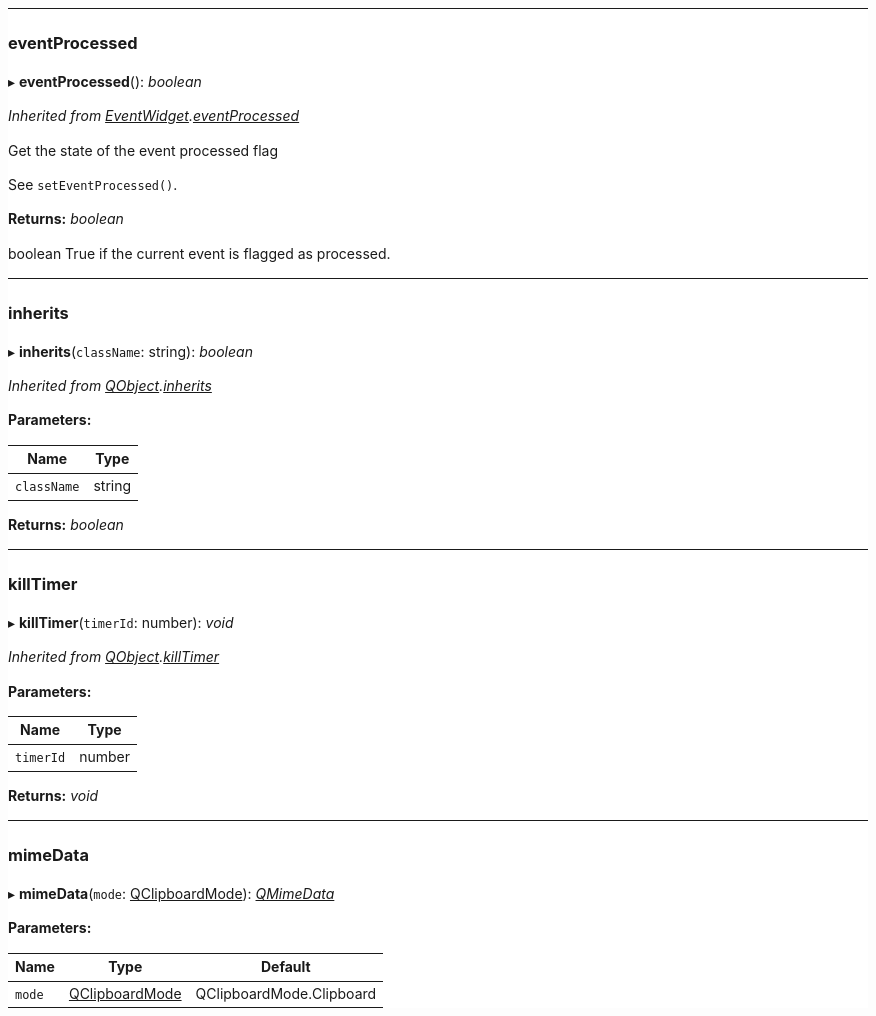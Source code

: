 ___

###  eventProcessed

▸ **eventProcessed**(): *boolean*

*Inherited from [EventWidget](eventwidget.md).[eventProcessed](eventwidget.md#eventprocessed)*

Get the state of the event processed flag

See `setEventProcessed()`.

**Returns:** *boolean*

boolean True if the current event is flagged as processed.

___

###  inherits

▸ **inherits**(`className`: string): *boolean*

*Inherited from [QObject](qobject.md).[inherits](qobject.md#inherits)*

**Parameters:**

Name | Type |
------ | ------ |
`className` | string |

**Returns:** *boolean*

___

###  killTimer

▸ **killTimer**(`timerId`: number): *void*

*Inherited from [QObject](qobject.md).[killTimer](qobject.md#killtimer)*

**Parameters:**

Name | Type |
------ | ------ |
`timerId` | number |

**Returns:** *void*

___

###  mimeData

▸ **mimeData**(`mode`: [QClipboardMode](../enums/qclipboardmode.md)): *[QMimeData](qmimedata.md)*

**Parameters:**

Name | Type | Default |
------ | ------ | ------ |
`mode` | [QClipboardMode](../enums/qclipboardmode.md) | QClipboardMode.Clipboard |
